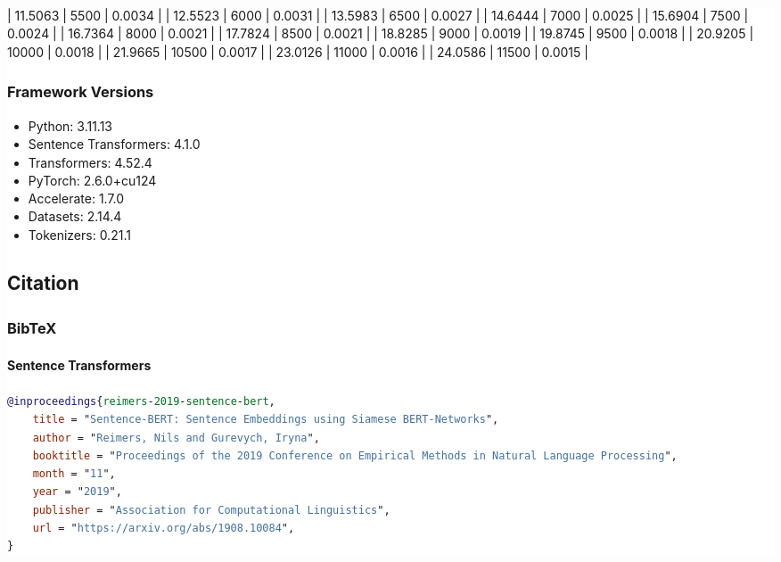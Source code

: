 | 11.5063 | 5500  | 0.0034        |
| 12.5523 | 6000  | 0.0031        |
| 13.5983 | 6500  | 0.0027        |
| 14.6444 | 7000  | 0.0025        |
| 15.6904 | 7500  | 0.0024        |
| 16.7364 | 8000  | 0.0021        |
| 17.7824 | 8500  | 0.0021        |
| 18.8285 | 9000  | 0.0019        |
| 19.8745 | 9500  | 0.0018        |
| 20.9205 | 10000 | 0.0018        |
| 21.9665 | 10500 | 0.0017        |
| 23.0126 | 11000 | 0.0016        |
| 24.0586 | 11500 | 0.0015        |


### Framework Versions
- Python: 3.11.13
- Sentence Transformers: 4.1.0
- Transformers: 4.52.4
- PyTorch: 2.6.0+cu124
- Accelerate: 1.7.0
- Datasets: 2.14.4
- Tokenizers: 0.21.1

## Citation

### BibTeX

#### Sentence Transformers
```bibtex
@inproceedings{reimers-2019-sentence-bert,
    title = "Sentence-BERT: Sentence Embeddings using Siamese BERT-Networks",
    author = "Reimers, Nils and Gurevych, Iryna",
    booktitle = "Proceedings of the 2019 Conference on Empirical Methods in Natural Language Processing",
    month = "11",
    year = "2019",
    publisher = "Association for Computational Linguistics",
    url = "https://arxiv.org/abs/1908.10084",
}
```





